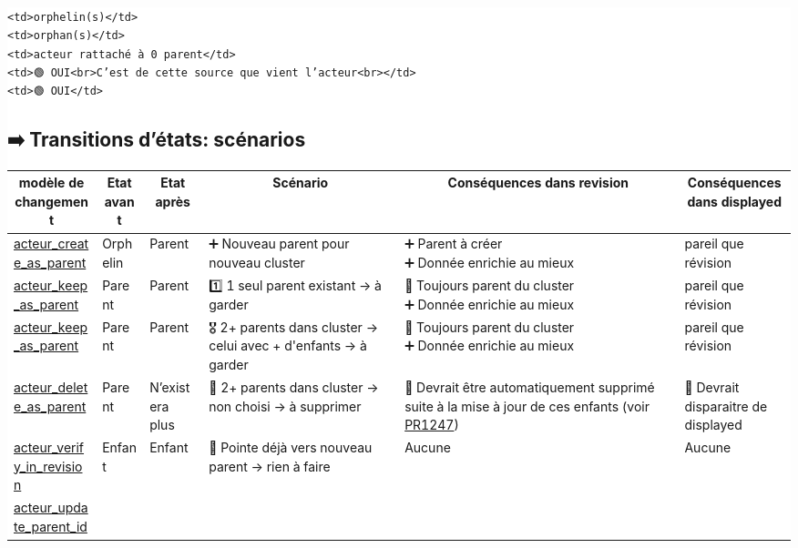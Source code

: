     <td>orphelin(s)</td>
    <td>orphan(s)</td>
    <td>acteur rattaché à 0 parent</td>
    <td>🟢 OUI<br>C’est de cette source que vient l’acteur<br></td>
    <td>🟢 OUI</td>
  </tr>
</tbody></table>

## ➡️ Transitions d’états: scénarios

<table><thead>
  <tr>
    <th>modèle de changement</th>
    <th>Etat avant</th>
    <th>Etat après</th>
    <th>Scénario</th>
    <th>Conséquences dans revision</th>
    <th>Conséquences dans displayed</th>
  </tr></thead>
<tbody>
  <tr>
    <td><a href="data/models/changes/acteur_create_as_parent.py">acteur_create_as_parent</a></td>
    <td>Orphelin</td>
    <td>Parent</td>
    <td>➕ Nouveau parent pour nouveau cluster</td>
    <td>➕ Parent à créer<br>➕ Donnée enrichie au mieux<br></td>
    <td>pareil que révision</td>
  </tr>
  <tr>
    <td><a href="data/models/changes/acteur_keep_as_parent.py">acteur_keep_as_parent</a></td>
    <td>Parent</td>
    <td>Parent</td>
    <td>1️⃣ 1 seul parent existant -&gt; à garder</td>
    <td> 🟰 Toujours parent du cluster<br>➕ Donnée enrichie au mieux<br></td>
    <td>pareil que révision</td>
  </tr>
  <tr>
    <td><a href="data/models/changes/acteur_keep_as_parent.py">acteur_keep_as_parent</a></td>
    <td>Parent</td>
    <td>Parent</td>
    <td>🎖️ 2+ parents dans cluster -&gt; celui avec + d'enfants -&gt; à garder</td>
    <td> 🟰 Toujours parent du cluster<br>➕ Donnée enrichie au mieux<br></td>
    <td>pareil que révision</td>
  </tr>
  <tr>
    <td><a href="data/models/changes/acteur_delete_as_parent.py">acteur_delete_as_parent</a></td>
    <td>Parent</td>
    <td>N’existera plus</td>
    <td>🔴 2+ parents dans cluster -&gt; non choisi -&gt; à supprimer</td>
    <td>🛑 Devrait être automatiquement supprimé suite à la mise à jour de ces enfants (voir <a href="https://github.com/incubateur-ademe/quefairedemesobjets/pull/1247">PR1247</a>)</td>
    <td>🛑 Devrait disparaitre de displayed</td>
  </tr>
  <tr>
    <td><a href="data/models/changes/acteur_verify_in_revision.py">acteur_verify_in_revision</a></td>
    <td>Enfant</td>
    <td>Enfant</td>
    <td>🟰 Pointe déjà vers nouveau parent → rien à faire</td>
    <td>Aucune</td>
    <td>Aucune</td>
  </tr>
  <tr>
    <td><a href="data/models/changes/acteur_update_parent_id.py">acteur_update_parent_id</a></td>